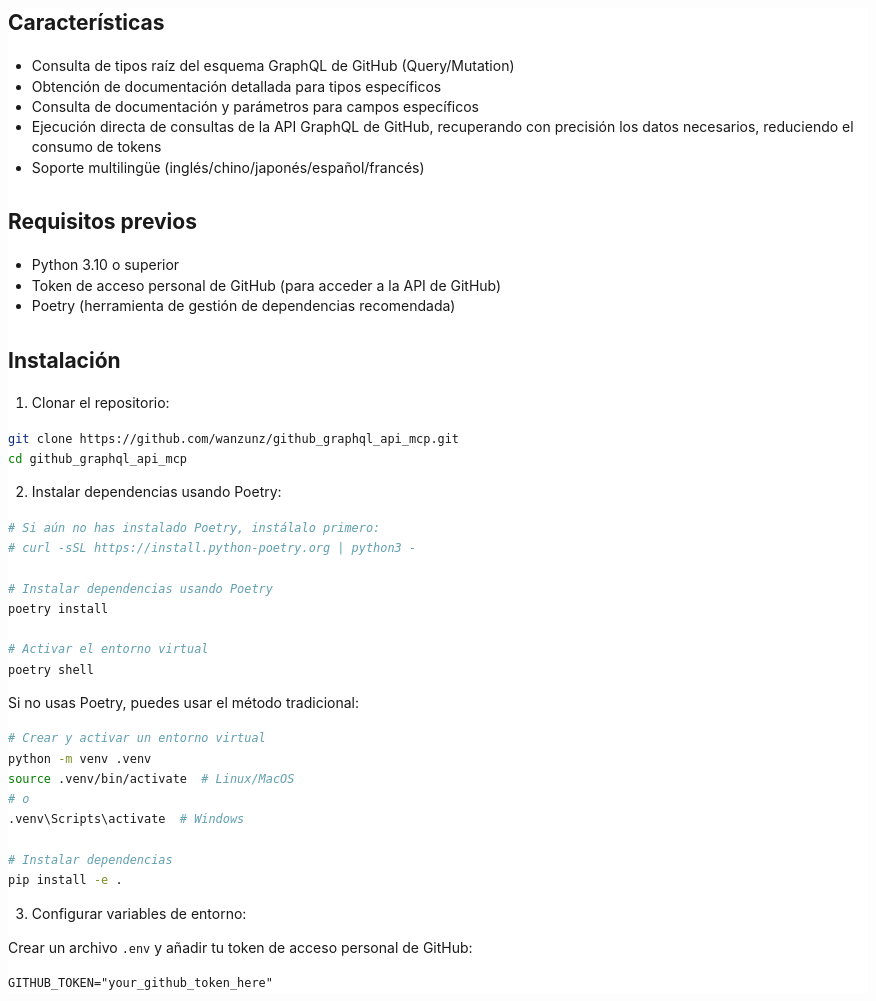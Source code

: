 ## Características

- Consulta de tipos raíz del esquema GraphQL de GitHub (Query/Mutation)
- Obtención de documentación detallada para tipos específicos
- Consulta de documentación y parámetros para campos específicos
- Ejecución directa de consultas de la API GraphQL de GitHub, recuperando con precisión los datos necesarios, reduciendo el consumo de tokens
- Soporte multilingüe (inglés/chino/japonés/español/francés)

## Requisitos previos

- Python 3.10 o superior
- Token de acceso personal de GitHub (para acceder a la API de GitHub)
- Poetry (herramienta de gestión de dependencias recomendada)

## Instalación

1. Clonar el repositorio:

```bash
git clone https://github.com/wanzunz/github_graphql_api_mcp.git
cd github_graphql_api_mcp
```

2. Instalar dependencias usando Poetry:

```bash
# Si aún no has instalado Poetry, instálalo primero:
# curl -sSL https://install.python-poetry.org | python3 -

# Instalar dependencias usando Poetry
poetry install

# Activar el entorno virtual
poetry shell
```

Si no usas Poetry, puedes usar el método tradicional:

```bash
# Crear y activar un entorno virtual
python -m venv .venv
source .venv/bin/activate  # Linux/MacOS
# o
.venv\Scripts\activate  # Windows

# Instalar dependencias
pip install -e .
```

3. Configurar variables de entorno:

Crear un archivo `.env` y añadir tu token de acceso personal de GitHub:

```
GITHUB_TOKEN="your_github_token_here"
```
